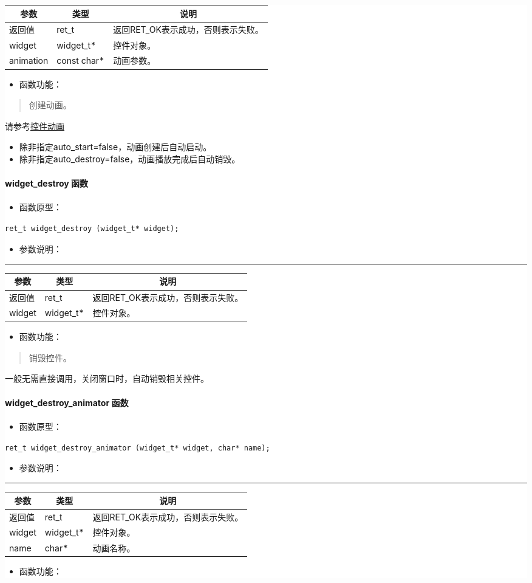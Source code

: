 | 参数 | 类型 | 说明 |
| -------- | ----- | --------- |
| 返回值 | ret\_t | 返回RET\_OK表示成功，否则表示失败。 |
| widget | widget\_t* | 控件对象。 |
| animation | const char* | 动画参数。 |
* 函数功能：

> <p id="widget_t_widget_create_animator"> 创建动画。
 请参考[控件动画](https://github.com/zlgopen/awtk/blob/master/docs/widget_animator.md)

 * 除非指定auto_start=false，动画创建后自动启动。
 * 除非指定auto_destroy=false，动画播放完成后自动销毁。





#### widget\_destroy 函数
* 函数原型：

```
ret_t widget_destroy (widget_t* widget);
```

* 参数说明：

-----------------------

| 参数 | 类型 | 说明 |
| -------- | ----- | --------- |
| 返回值 | ret\_t | 返回RET\_OK表示成功，否则表示失败。 |
| widget | widget\_t* | 控件对象。 |
* 函数功能：

> <p id="widget_t_widget_destroy"> 销毁控件。
 一般无需直接调用，关闭窗口时，自动销毁相关控件。




#### widget\_destroy\_animator 函数
* 函数原型：

```
ret_t widget_destroy_animator (widget_t* widget, char* name);
```

* 参数说明：

-----------------------

| 参数 | 类型 | 说明 |
| -------- | ----- | --------- |
| 返回值 | ret\_t | 返回RET\_OK表示成功，否则表示失败。 |
| widget | widget\_t* | 控件对象。 |
| name | char* | 动画名称。 |
* 函数功能：
